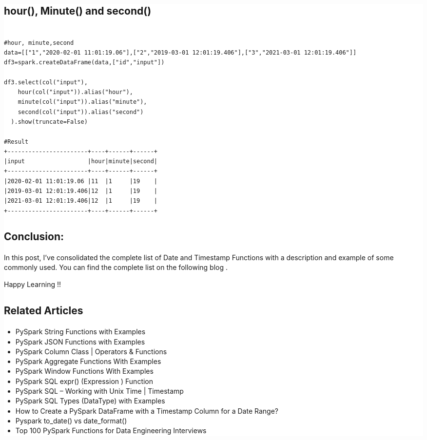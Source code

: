 ## hour(), Minute() and second()

```

#hour, minute,second
data=[["1","2020-02-01 11:01:19.06"],["2","2019-03-01 12:01:19.406"],["3","2021-03-01 12:01:19.406"]]
df3=spark.createDataFrame(data,["id","input"])

df3.select(col("input"), 
    hour(col("input")).alias("hour"), 
    minute(col("input")).alias("minute"),
    second(col("input")).alias("second") 
  ).show(truncate=False)

#Result
+-----------------------+----+------+------+
|input                  |hour|minute|second|
+-----------------------+----+------+------+
|2020-02-01 11:01:19.06 |11  |1     |19    |
|2019-03-01 12:01:19.406|12  |1     |19    |
|2021-03-01 12:01:19.406|12  |1     |19    |
+-----------------------+----+------+------+

```

## Conclusion:

In this post, I’ve consolidated the complete list of Date and Timestamp Functions with a description and example of some commonly used. You can find the complete list on the following blog .

Happy Learning !!

## Related Articles
- PySpark String Functions with Examples
- PySpark JSON Functions with Examples
- PySpark Column Class | Operators & Functions
- PySpark Aggregate Functions With Examples
- PySpark Window Functions With Examples
- PySpark SQL expr() (Expression ) Function
- PySpark SQL – Working with Unix Time | Timestamp
- PySpark SQL Types (DataType) with Examples
- How to Create a PySpark DataFrame with a Timestamp Column for a Date Range?
- Pyspark to_date() vs date_format()
- Top 100 PySpark Functions for Data Engineering Interviews

